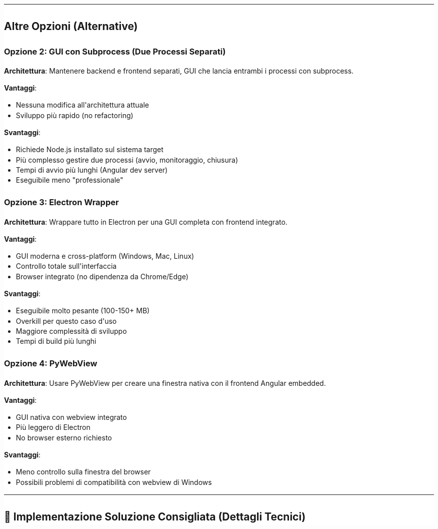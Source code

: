 ```
```

---

## Altre Opzioni (Alternative)

### Opzione 2: GUI con Subprocess (Due Processi Separati)

**Architettura**: Mantenere backend e frontend separati, GUI che lancia entrambi i processi con subprocess.

**Vantaggi**:
- Nessuna modifica all'architettura attuale
- Sviluppo più rapido (no refactoring)

**Svantaggi**:
- Richiede Node.js installato sul sistema target
- Più complesso gestire due processi (avvio, monitoraggio, chiusura)
- Tempi di avvio più lunghi (Angular dev server)
- Eseguibile meno "professionale"

### Opzione 3: Electron Wrapper

**Architettura**: Wrappare tutto in Electron per una GUI completa con frontend integrato.

**Vantaggi**:
- GUI moderna e cross-platform (Windows, Mac, Linux)
- Controllo totale sull'interfaccia
- Browser integrato (no dipendenza da Chrome/Edge)

**Svantaggi**:
- Eseguibile molto pesante (100-150+ MB)
- Overkill per questo caso d'uso
- Maggiore complessità di sviluppo
- Tempi di build più lunghi

### Opzione 4: PyWebView

**Architettura**: Usare PyWebView per creare una finestra nativa con il frontend Angular embedded.

**Vantaggi**:
- GUI nativa con webview integrato
- Più leggero di Electron
- No browser esterno richiesto

**Svantaggi**:
- Meno controllo sulla finestra del browser
- Possibili problemi di compatibilità con webview di Windows

---

## 🎯 Implementazione Soluzione Consigliata (Dettagli Tecnici)
